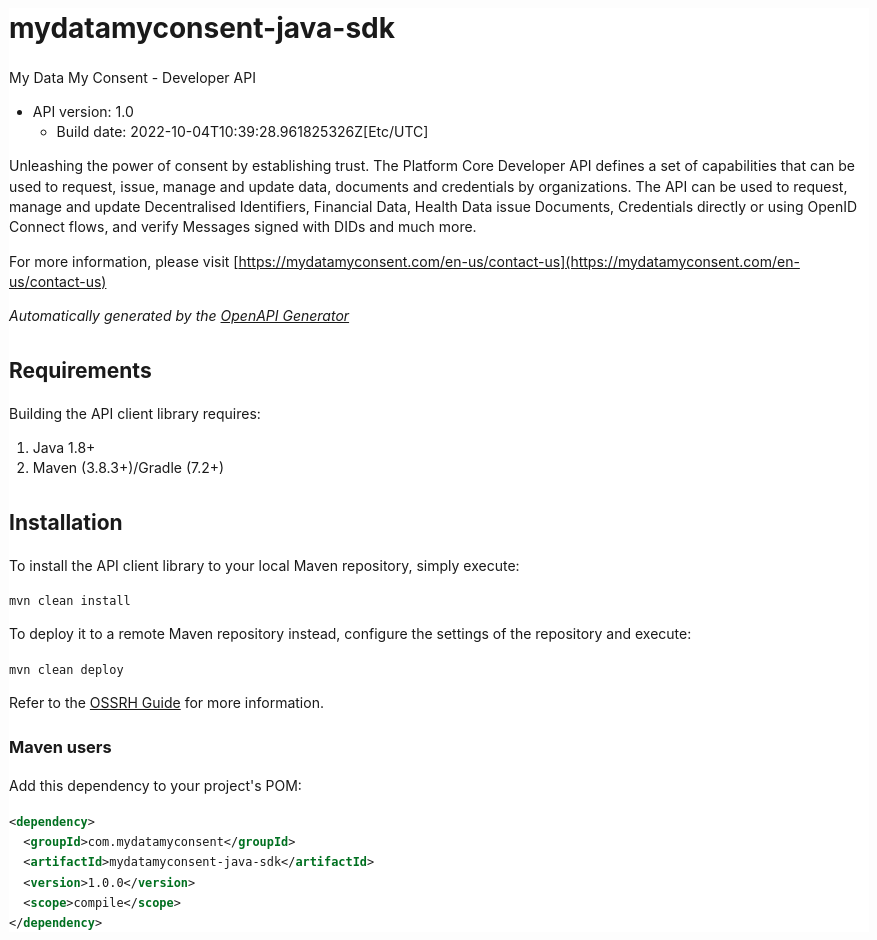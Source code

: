 # mydatamyconsent-java-sdk

My Data My Consent - Developer API
- API version: 1.0
  - Build date: 2022-10-04T10:39:28.961825326Z[Etc/UTC]

Unleashing the power of consent by establishing trust. The Platform Core Developer API defines a set of capabilities that can be used to request, issue, manage and update data, documents and credentials by organizations. The API can be used to request, manage and update Decentralised Identifiers, Financial Data, Health Data issue Documents, Credentials directly or using OpenID Connect flows, and verify Messages signed with DIDs and much more.

  For more information, please visit [https://mydatamyconsent.com/en-us/contact-us](https://mydatamyconsent.com/en-us/contact-us)

*Automatically generated by the [OpenAPI Generator](https://openapi-generator.tech)*


## Requirements

Building the API client library requires:
1. Java 1.8+
2. Maven (3.8.3+)/Gradle (7.2+)

## Installation

To install the API client library to your local Maven repository, simply execute:

```shell
mvn clean install
```

To deploy it to a remote Maven repository instead, configure the settings of the repository and execute:

```shell
mvn clean deploy
```

Refer to the [OSSRH Guide](http://central.sonatype.org/pages/ossrh-guide.html) for more information.

### Maven users

Add this dependency to your project's POM:

```xml
<dependency>
  <groupId>com.mydatamyconsent</groupId>
  <artifactId>mydatamyconsent-java-sdk</artifactId>
  <version>1.0.0</version>
  <scope>compile</scope>
</dependency>
```
